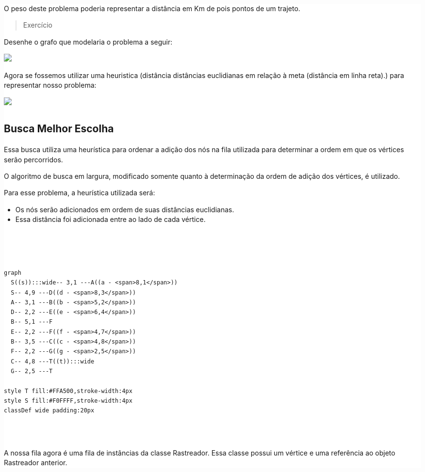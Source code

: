 O peso deste problema poderia representar a distância em Km de pois pontos de um trajeto.

> Exercício

Desenhe o grafo que modelaria o problema a seguir:

<img src="./img/IA_06_Grafos e Técnicas de Busca22.png" class="center">


Agora se fossemos utilizar uma heuristica (distância <span class="destaque">distâncias euclidianas</span> em relação à meta \(distância em linha reta\)\.) para representar nosso problema:

<img src="./img/IA_06_Grafos e Técnicas de Busca23.png" class="center">




## Busca Melhor Escolha

Essa busca utiliza uma heurística para ordenar a adição dos nós na fila utilizada para determinar a ordem em que os vértices serão percorridos\.

O algoritmo de busca em largura, modificado somente quanto à determinação da ordem de adição dos vértices, é utilizado\.

Para esse problema, a heurística utilizada será:
  * Os nós serão adicionados em ordem de suas <span class="destaque">distâncias euclidianas</span>.
  * Essa distância foi adicionada entre ao lado de cada vértice\.
  <br>
  
  ``` mermaid
  
  
  graph
    S((s)):::wide-- 3,1 ---A((a - <span>8,1</span>))
    S-- 4,9 ---D((d - <span>8,3</span>))
    A-- 3,1 ---B((b - <span>5,2</span>))
    D-- 2,2 ---E((e - <span>6,4</span>))
    B-- 5,1 ---F
    E-- 2,2 ---F((f - <span>4,7</span>))
    B-- 3,5 ---C((c - <span>4,8</span>))
    F-- 2,2 ---G((g - <span>2,5</span>))
    C-- 4,8 ---T((t)):::wide
    G-- 2,5 ---T

style T fill:#FFA500,stroke-width:4px
style S fill:#F0FFFF,stroke-width:4px
classDef wide padding:20px

  
  ```

  <br>

A nossa fila agora é uma fila de instâncias da classe <span class="destaque">Rastreador</span>. Essa classe possui <span class="destaque">um vértice</span> e <span class="destaque">uma referência</span> ao objeto <span class="destaque">Rastreador anterior</span>.
  